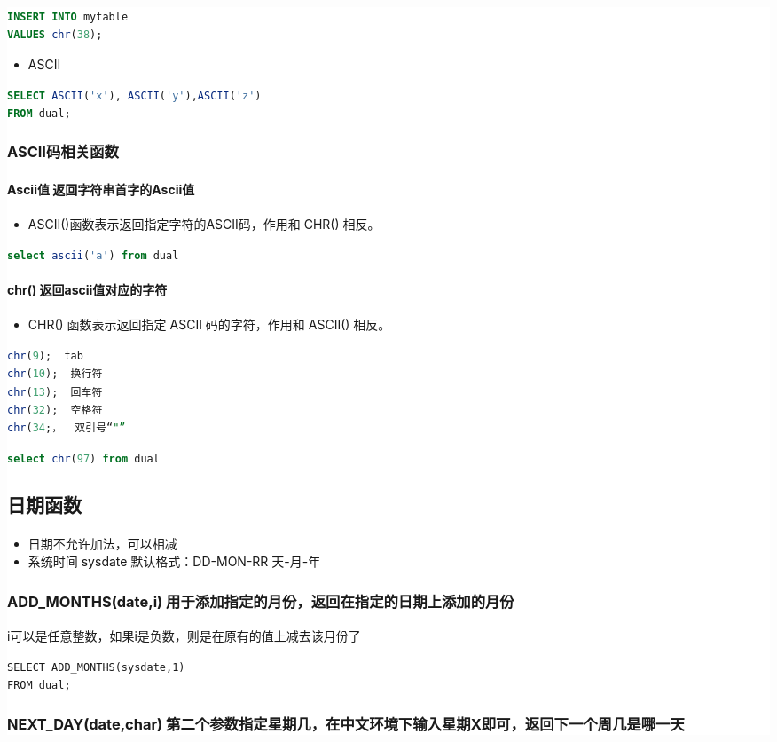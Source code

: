 


```sql
INSERT INTO mytable 
VALUES chr(38);
```

- ASCII

```sql
SELECT ASCII('x'), ASCII('y'),ASCII('z') 
FROM dual;
```

### ASCII码相关函数

#### Ascii值 返回字符串首字的Ascii值

- ASCII()函数表示返回指定字符的ASCII码，作用和 CHR() 相反。

```sql
select ascii('a') from dual
```

#### chr() 返回ascii值对应的字符 

- CHR() 函数表示返回指定 ASCII 码的字符，作用和 ASCII() 相反。

```sql
chr(9);  tab
chr(10);  换行符
chr(13);  回车符
chr(32);  空格符
chr(34;，  双引号“"”
```

```sql
select chr(97) from dual
```

## 日期函数

- 日期不允许加法，可以相减
- 系统时间 sysdate 默认格式：DD-MON-RR 天-月-年

### ADD_MONTHS(date,i)  用于添加指定的月份，返回在指定的日期上添加的月份

i可以是任意整数，如果i是负数，则是在原有的值上减去该月份了

```
SELECT ADD_MONTHS(sysdate,1)
FROM dual;
```

### NEXT_DAY(date,char)  第二个参数指定星期几，在中文环境下输入星期X即可，返回下一个周几是哪一天

